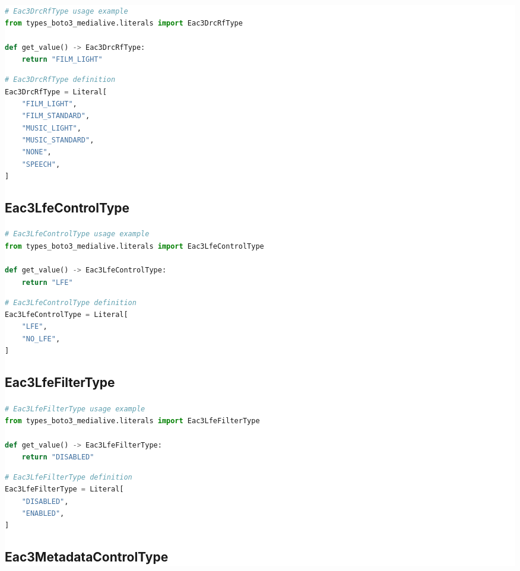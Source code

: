 ```python
# Eac3DrcRfType usage example
from types_boto3_medialive.literals import Eac3DrcRfType

def get_value() -> Eac3DrcRfType:
    return "FILM_LIGHT"
```

```python
# Eac3DrcRfType definition
Eac3DrcRfType = Literal[
    "FILM_LIGHT",
    "FILM_STANDARD",
    "MUSIC_LIGHT",
    "MUSIC_STANDARD",
    "NONE",
    "SPEECH",
]
```
## Eac3LfeControlType

```python
# Eac3LfeControlType usage example
from types_boto3_medialive.literals import Eac3LfeControlType

def get_value() -> Eac3LfeControlType:
    return "LFE"
```

```python
# Eac3LfeControlType definition
Eac3LfeControlType = Literal[
    "LFE",
    "NO_LFE",
]
```
## Eac3LfeFilterType

```python
# Eac3LfeFilterType usage example
from types_boto3_medialive.literals import Eac3LfeFilterType

def get_value() -> Eac3LfeFilterType:
    return "DISABLED"
```

```python
# Eac3LfeFilterType definition
Eac3LfeFilterType = Literal[
    "DISABLED",
    "ENABLED",
]
```
## Eac3MetadataControlType
